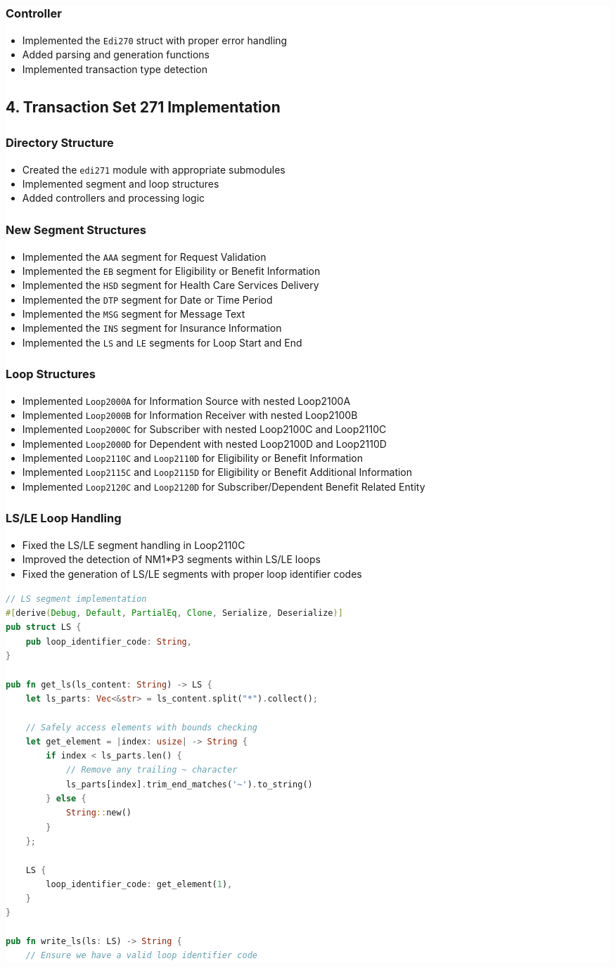 ### Controller
- Implemented the `Edi270` struct with proper error handling
- Added parsing and generation functions
- Implemented transaction type detection

## 4. Transaction Set 271 Implementation

### Directory Structure
- Created the `edi271` module with appropriate submodules
- Implemented segment and loop structures
- Added controllers and processing logic

### New Segment Structures
- Implemented the `AAA` segment for Request Validation
- Implemented the `EB` segment for Eligibility or Benefit Information
- Implemented the `HSD` segment for Health Care Services Delivery
- Implemented the `DTP` segment for Date or Time Period
- Implemented the `MSG` segment for Message Text
- Implemented the `INS` segment for Insurance Information
- Implemented the `LS` and `LE` segments for Loop Start and End

### Loop Structures
- Implemented `Loop2000A` for Information Source with nested Loop2100A
- Implemented `Loop2000B` for Information Receiver with nested Loop2100B
- Implemented `Loop2000C` for Subscriber with nested Loop2100C and Loop2110C
- Implemented `Loop2000D` for Dependent with nested Loop2100D and Loop2110D
- Implemented `Loop2110C` and `Loop2110D` for Eligibility or Benefit Information
- Implemented `Loop2115C` and `Loop2115D` for Eligibility or Benefit Additional Information
- Implemented `Loop2120C` and `Loop2120D` for Subscriber/Dependent Benefit Related Entity

### LS/LE Loop Handling
- Fixed the LS/LE segment handling in Loop2110C
- Improved the detection of NM1*P3 segments within LS/LE loops
- Fixed the generation of LS/LE segments with proper loop identifier codes

```rust
// LS segment implementation
#[derive(Debug, Default, PartialEq, Clone, Serialize, Deserialize)]
pub struct LS {
    pub loop_identifier_code: String,
}

pub fn get_ls(ls_content: String) -> LS {
    let ls_parts: Vec<&str> = ls_content.split("*").collect();
    
    // Safely access elements with bounds checking
    let get_element = |index: usize| -> String {
        if index < ls_parts.len() {
            // Remove any trailing ~ character
            ls_parts[index].trim_end_matches('~').to_string()
        } else {
            String::new()
        }
    };
    
    LS {
        loop_identifier_code: get_element(1),
    }
}

pub fn write_ls(ls: LS) -> String {
    // Ensure we have a valid loop identifier code
```